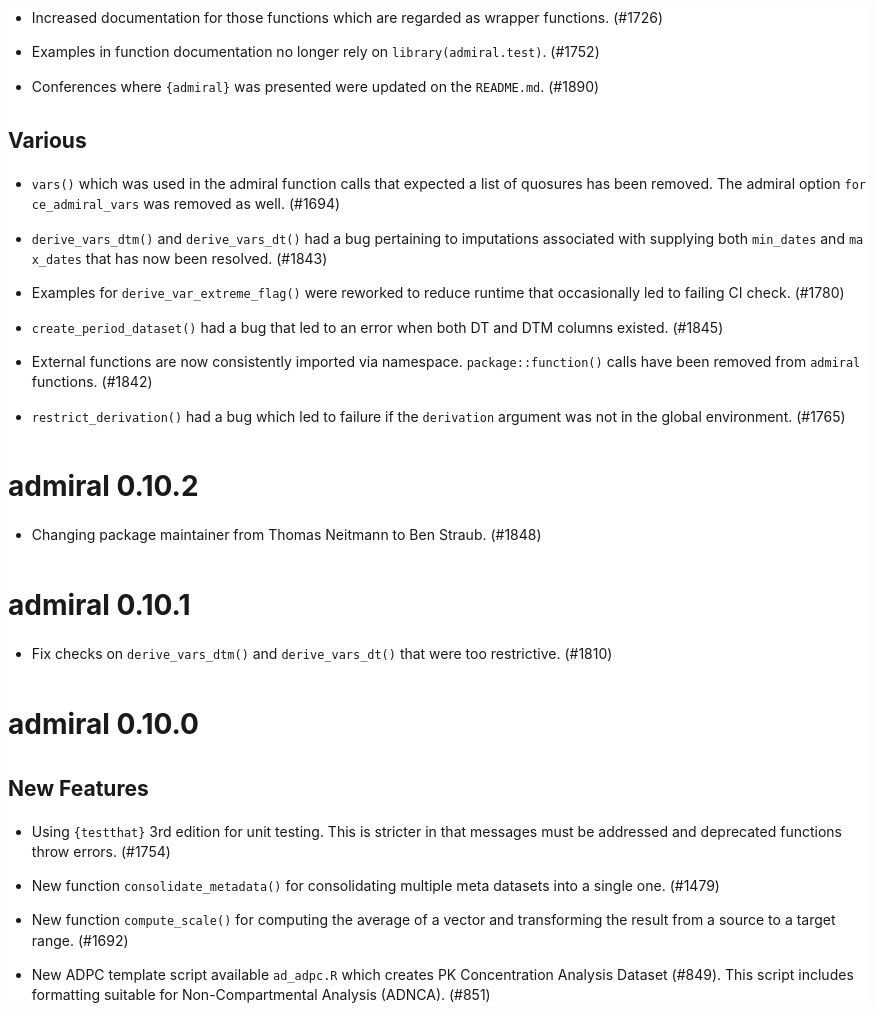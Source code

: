 - Increased documentation for those functions which are regarded as wrapper functions. (#1726)

- Examples in function documentation no longer rely on `library(admiral.test)`. (#1752) 

- Conferences where `{admiral}` was presented were updated on the `README.md`. (#1890)

## Various

- `vars()` which was used in the admiral function calls that expected a list of
quosures has been removed. The admiral option `force_admiral_vars` was removed
as well. (#1694)

- `derive_vars_dtm()` and `derive_vars_dt()` had a bug pertaining to imputations associated with supplying both `min_dates` and `max_dates` that has now been resolved. (#1843)

- Examples for `derive_var_extreme_flag()` were reworked to reduce runtime that occasionally led to failing CI check. (#1780)

- `create_period_dataset()` had a bug that led to an error when both DT and DTM columns existed. (#1845)

- External functions are now consistently imported via namespace. `package::function()` calls have been removed from `admiral` functions. (#1842)

- `restrict_derivation()` had a bug which led to failure if the `derivation` argument was not in the global environment. (#1765)

# admiral 0.10.2

- Changing package maintainer from Thomas Neitmann to Ben Straub. (#1848)

# admiral 0.10.1

- Fix checks on `derive_vars_dtm()` and `derive_vars_dt()` 
that were too restrictive. (#1810)


# admiral 0.10.0

## New Features

- Using `{testthat}` 3rd edition for unit testing. This is stricter in 
that messages must be addressed and deprecated functions throw errors. (#1754) 

- New function `consolidate_metadata()` for consolidating multiple meta datasets
into a single one. (#1479)

- New function `compute_scale()` for computing the average of a vector and 
transforming the result from a source to a target range. (#1692)

- New ADPC template script available `ad_adpc.R` which creates PK Concentration
Analysis Dataset (#849). This script includes formatting suitable for
Non-Compartmental Analysis (ADNCA). (#851)
